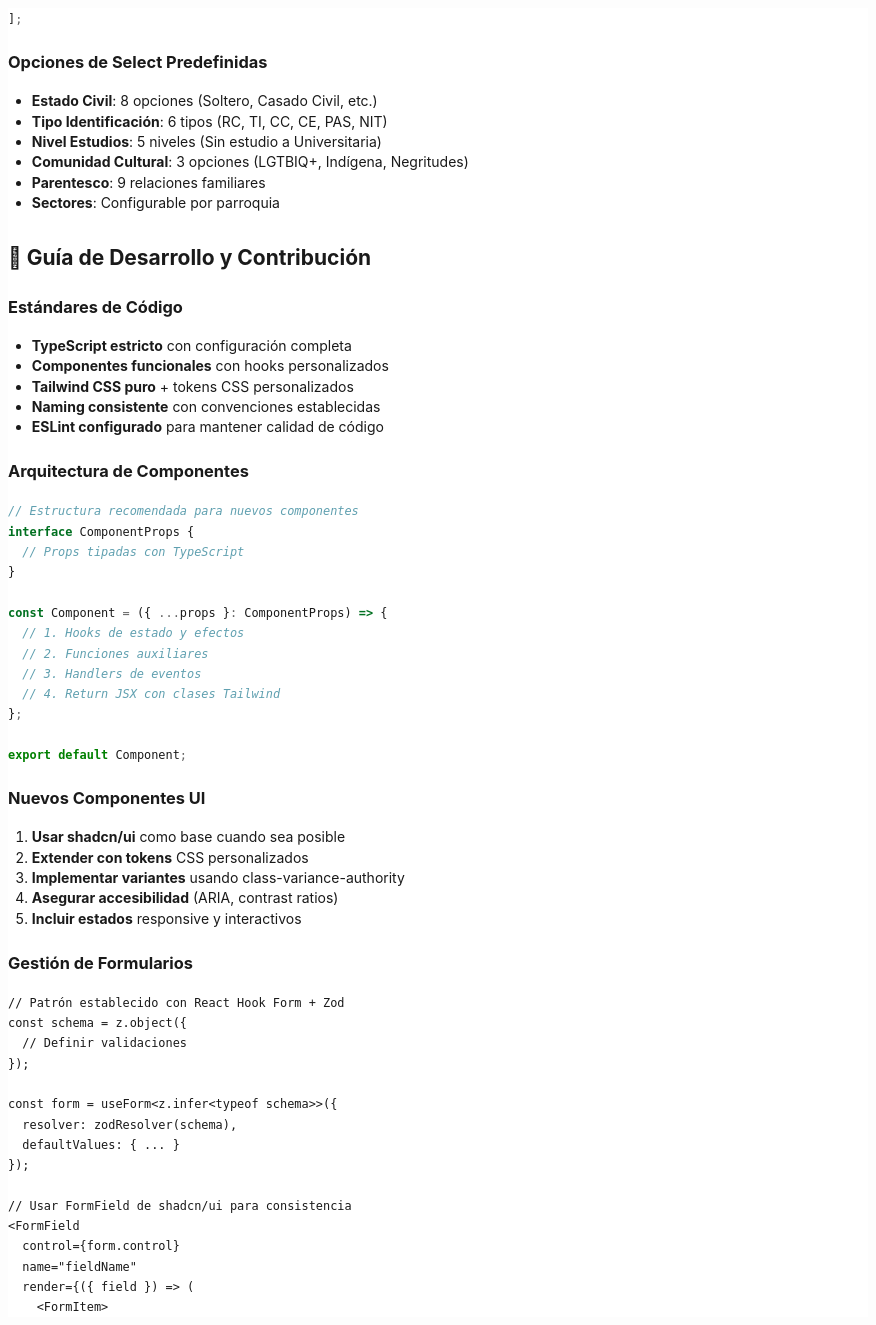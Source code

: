 ```typescript
];
```

### Opciones de Select Predefinidas
- **Estado Civil**: 8 opciones (Soltero, Casado Civil, etc.)
- **Tipo Identificación**: 6 tipos (RC, TI, CC, CE, PAS, NIT)
- **Nivel Estudios**: 5 niveles (Sin estudio a Universitaria)
- **Comunidad Cultural**: 3 opciones (LGTBIQ+, Indígena, Negritudes)
- **Parentesco**: 9 relaciones familiares
- **Sectores**: Configurable por parroquia

## 🎨 Guía de Desarrollo y Contribución

### Estándares de Código
- **TypeScript estricto** con configuración completa
- **Componentes funcionales** con hooks personalizados
- **Tailwind CSS puro** + tokens CSS personalizados
- **Naming consistente** con convenciones establecidas
- **ESLint configurado** para mantener calidad de código

### Arquitectura de Componentes
```typescript
// Estructura recomendada para nuevos componentes
interface ComponentProps {
  // Props tipadas con TypeScript
}

const Component = ({ ...props }: ComponentProps) => {
  // 1. Hooks de estado y efectos
  // 2. Funciones auxiliares
  // 3. Handlers de eventos
  // 4. Return JSX con clases Tailwind
};

export default Component;
```

### Nuevos Componentes UI
1. **Usar shadcn/ui** como base cuando sea posible
2. **Extender con tokens** CSS personalizados
3. **Implementar variantes** usando class-variance-authority
4. **Asegurar accesibilidad** (ARIA, contrast ratios)
5. **Incluir estados** responsive y interactivos

### Gestión de Formularios
```tsx
// Patrón establecido con React Hook Form + Zod
const schema = z.object({
  // Definir validaciones
});

const form = useForm<z.infer<typeof schema>>({
  resolver: zodResolver(schema),
  defaultValues: { ... }
});

// Usar FormField de shadcn/ui para consistencia
<FormField
  control={form.control}
  name="fieldName"
  render={({ field }) => (
    <FormItem>
```